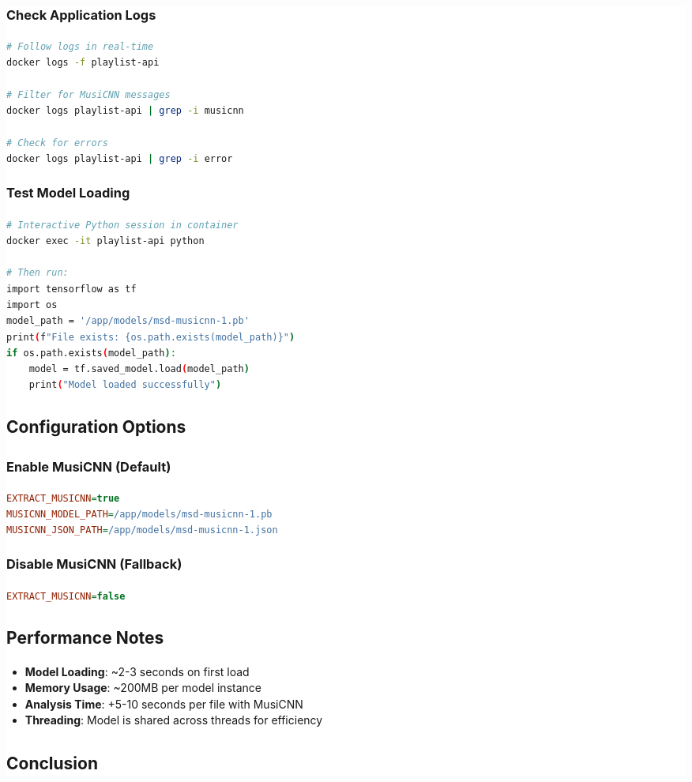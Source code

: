 ### Check Application Logs
```bash
# Follow logs in real-time
docker logs -f playlist-api

# Filter for MusiCNN messages
docker logs playlist-api | grep -i musicnn

# Check for errors
docker logs playlist-api | grep -i error
```

### Test Model Loading
```bash
# Interactive Python session in container
docker exec -it playlist-api python

# Then run:
import tensorflow as tf
import os
model_path = '/app/models/msd-musicnn-1.pb'
print(f"File exists: {os.path.exists(model_path)}")
if os.path.exists(model_path):
    model = tf.saved_model.load(model_path)
    print("Model loaded successfully")
```

## Configuration Options

### Enable MusiCNN (Default)
```ini
EXTRACT_MUSICNN=true
MUSICNN_MODEL_PATH=/app/models/msd-musicnn-1.pb
MUSICNN_JSON_PATH=/app/models/msd-musicnn-1.json
```

### Disable MusiCNN (Fallback)
```ini
EXTRACT_MUSICNN=false
```

## Performance Notes

- **Model Loading**: ~2-3 seconds on first load
- **Memory Usage**: ~200MB per model instance
- **Analysis Time**: +5-10 seconds per file with MusiCNN
- **Threading**: Model is shared across threads for efficiency

## Conclusion
